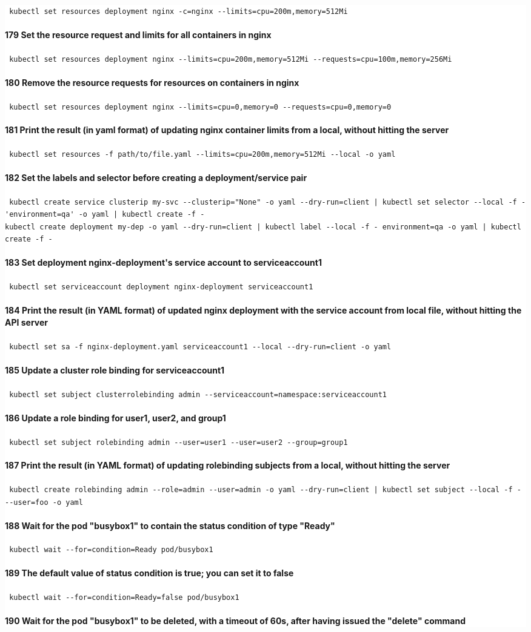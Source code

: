 ```shell 
 kubectl set resources deployment nginx -c=nginx --limits=cpu=200m,memory=512Mi 
```
#### 179 Set the resource request and limits for all containers in nginx 
```shell 
 kubectl set resources deployment nginx --limits=cpu=200m,memory=512Mi --requests=cpu=100m,memory=256Mi 
```
#### 180 Remove the resource requests for resources on containers in nginx 
```shell 
 kubectl set resources deployment nginx --limits=cpu=0,memory=0 --requests=cpu=0,memory=0 
```
#### 181 Print the result (in yaml format) of updating nginx container limits from a local, without hitting the server 
```shell 
 kubectl set resources -f path/to/file.yaml --limits=cpu=200m,memory=512Mi --local -o yaml 
```
#### 182 Set the labels and selector before creating a deployment/service pair 
```shell 
 kubectl create service clusterip my-svc --clusterip="None" -o yaml --dry-run=client | kubectl set selector --local -f - 'environment=qa' -o yaml | kubectl create -f -
kubectl create deployment my-dep -o yaml --dry-run=client | kubectl label --local -f - environment=qa -o yaml | kubectl create -f - 
```
#### 183 Set deployment nginx-deployment's service account to serviceaccount1 
```shell 
 kubectl set serviceaccount deployment nginx-deployment serviceaccount1 
```
#### 184 Print the result (in YAML format) of updated nginx deployment with the service account from local file, without hitting the API server 
```shell 
 kubectl set sa -f nginx-deployment.yaml serviceaccount1 --local --dry-run=client -o yaml 
```
#### 185 Update a cluster role binding for serviceaccount1 
```shell 
 kubectl set subject clusterrolebinding admin --serviceaccount=namespace:serviceaccount1 
```
#### 186 Update a role binding for user1, user2, and group1 
```shell 
 kubectl set subject rolebinding admin --user=user1 --user=user2 --group=group1 
```
#### 187 Print the result (in YAML format) of updating rolebinding subjects from a local, without hitting the server 
```shell 
 kubectl create rolebinding admin --role=admin --user=admin -o yaml --dry-run=client | kubectl set subject --local -f - --user=foo -o yaml 
```
#### 188 Wait for the pod "busybox1" to contain the status condition of type "Ready" 
```shell 
 kubectl wait --for=condition=Ready pod/busybox1 
```
#### 189 The default value of status condition is true; you can set it to false 
```shell 
 kubectl wait --for=condition=Ready=false pod/busybox1 
```
#### 190 Wait for the pod "busybox1" to be deleted, with a timeout of 60s, after having issued the "delete" command 